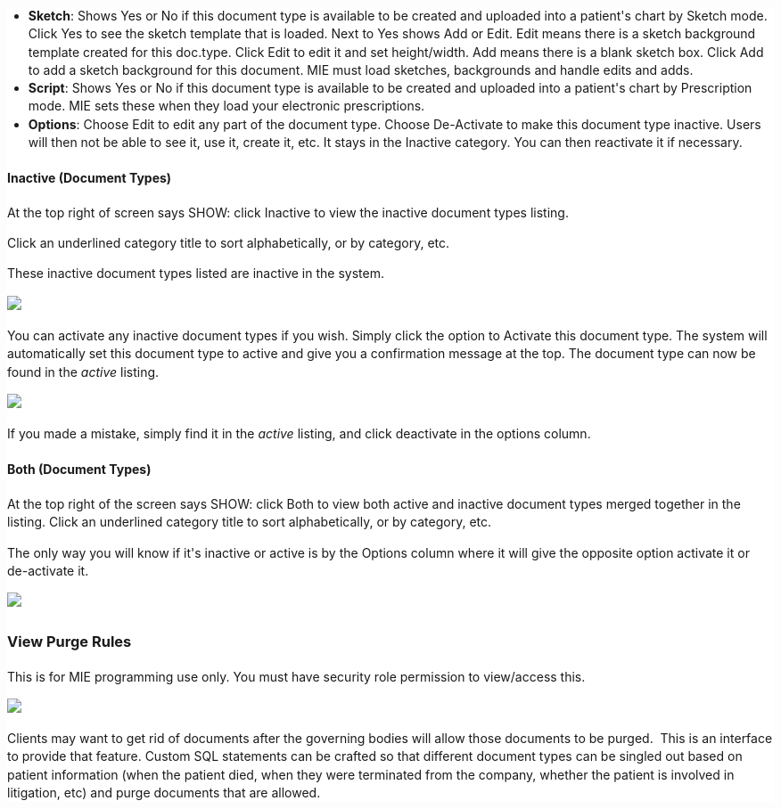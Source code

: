 * <strong>Sketch</strong>: Shows Yes or No if this document type is available to be created and uploaded into a patient's chart by Sketch mode. Click Yes to see the sketch template that is loaded. Next to Yes shows Add or Edit. Edit means there is a sketch background template created for this doc.type. Click Edit to edit it and set height/width. Add means there is a blank sketch box. Click Add to add a sketch background for this document. MIE must load sketches, backgrounds and handle edits and adds.
* <strong>Script</strong>: Shows Yes or No if this document type is available to be created and uploaded into a patient's chart by Prescription mode. MIE sets these when they load your electronic prescriptions.
* <strong>Options</strong>: Choose Edit to edit any part of the document type. Choose De-Activate to make this document type inactive. Users will then not be able to see it, use it, create it, etc. It stays in the Inactive category. You can then reactivate it if necessary.

#### Inactive (Document Types)

At the top right of screen says SHOW: click Inactive to view the inactive document types listing.

Click an underlined category title to sort alphabetically, or by category, etc.

These inactive document types listed are inactive in the system.

![](../../external_files/1ad34cea1295b8c0850f4ec18612b475.png)

You can activate any inactive document types if you wish. Simply click the option to Activate this document type. The system will automatically set this document type to active and give you a confirmation message at the top. The document type can now be found in the *active* listing.

![](../../external_files/571b5050ca67696f48bf642472061ae4.png)

If you made a mistake, simply find it in the *active* listing, and click deactivate in the options column.

#### Both (Document Types)

At the top right of the screen says SHOW: click Both to view both active and inactive document types merged together in the listing. Click an underlined category title to sort alphabetically, or by category, etc.

The only way you will know if it's inactive or active is by the Options column where it will give the opposite option activate it or de-activate it.

![](../../external_files/36dc8c769c1d7f28a46989e242cd326a.png)

### View Purge Rules

This is for MIE programming use only. You must have security role permission to view/access this.

![](../../external_files/9abc93966727b233bc8adde32e3e7a70.png)

Clients may want to get rid of documents after the governing bodies will allow those documents to be purged.  This is an interface to provide that feature. Custom SQL statements can be crafted so that different document types can be singled out based on patient information (when the patient died, when they were terminated from the company, whether the patient is involved in litigation, etc) and purge documents that are allowed.
